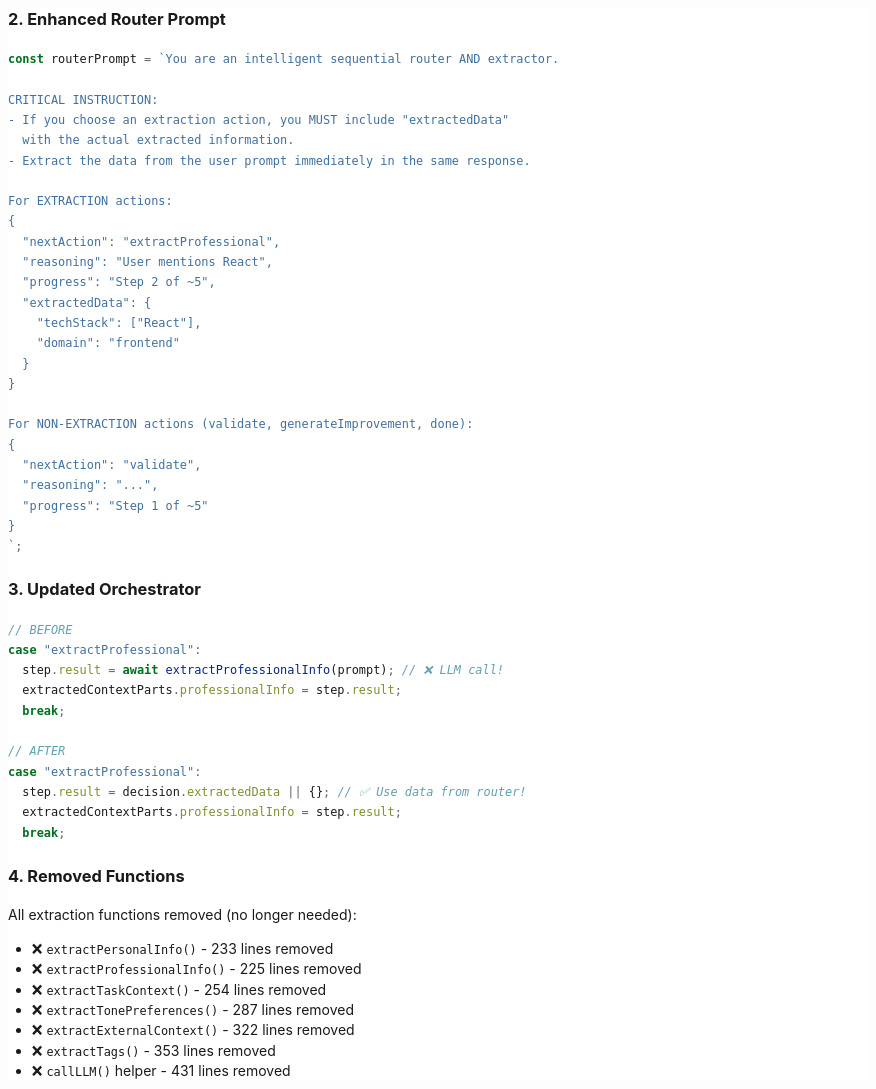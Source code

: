 ### **2. Enhanced Router Prompt**

```typescript
const routerPrompt = `You are an intelligent sequential router AND extractor.

CRITICAL INSTRUCTION:
- If you choose an extraction action, you MUST include "extractedData" 
  with the actual extracted information.
- Extract the data from the user prompt immediately in the same response.

For EXTRACTION actions:
{
  "nextAction": "extractProfessional",
  "reasoning": "User mentions React",
  "progress": "Step 2 of ~5",
  "extractedData": {
    "techStack": ["React"],
    "domain": "frontend"
  }
}

For NON-EXTRACTION actions (validate, generateImprovement, done):
{
  "nextAction": "validate",
  "reasoning": "...",
  "progress": "Step 1 of ~5"
}
`;
```

### **3. Updated Orchestrator**

```typescript
// BEFORE
case "extractProfessional":
  step.result = await extractProfessionalInfo(prompt); // ❌ LLM call!
  extractedContextParts.professionalInfo = step.result;
  break;

// AFTER
case "extractProfessional":
  step.result = decision.extractedData || {}; // ✅ Use data from router!
  extractedContextParts.professionalInfo = step.result;
  break;
```

### **4. Removed Functions**

All extraction functions removed (no longer needed):

- ❌ `extractPersonalInfo()` - 233 lines removed
- ❌ `extractProfessionalInfo()` - 225 lines removed
- ❌ `extractTaskContext()` - 254 lines removed
- ❌ `extractTonePreferences()` - 287 lines removed
- ❌ `extractExternalContext()` - 322 lines removed
- ❌ `extractTags()` - 353 lines removed
- ❌ `callLLM()` helper - 431 lines removed
